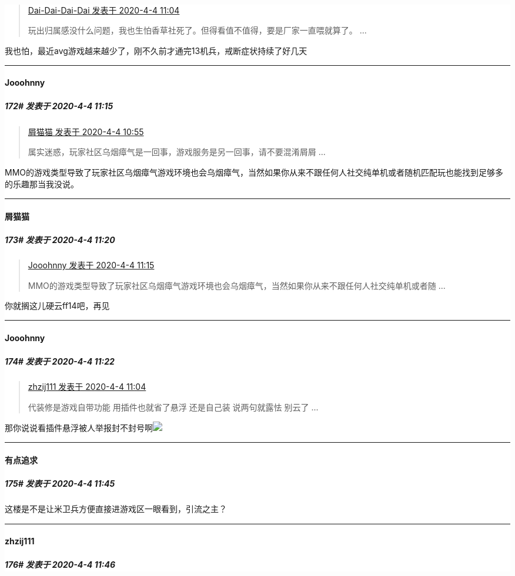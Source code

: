 
<blockquote><a href="httphttps://bbs.saraba1st.com/2b/forum.php?mod=redirect&amp;goto=findpost&amp;pid=46974036&amp;ptid=1922041" target="_blank">Dai-Dai-Dai-Dai 发表于 2020-4-4 11:04</a>

玩出归属感没什么问题，我也生怕香草社死了。但得看值不值得，要是厂家一直喂就算了。 ...</blockquote>
我也怕，最近avg游戏越来越少了，刚不久前才通完13机兵，戒断症状持续了好几天


*****

####  Jooohnny  
##### 172#       发表于 2020-4-4 11:15


<blockquote><a href="httphttps://bbs.saraba1st.com/2b/forum.php?mod=redirect&amp;goto=findpost&amp;pid=46974002&amp;ptid=1922041" target="_blank">屑猫猫 发表于 2020-4-4 10:55</a>

属实迷惑，玩家社区乌烟瘴气是一回事，游戏服务是另一回事，请不要混淆屑屑 ...</blockquote>
MMO的游戏类型导致了玩家社区乌烟瘴气游戏环境也会乌烟瘴气，当然如果你从来不跟任何人社交纯单机或者随机匹配玩也能找到足够多的乐趣那当我没说。


*****

####  屑猫猫  
##### 173#       发表于 2020-4-4 11:20


<blockquote><a href="httphttps://bbs.saraba1st.com/2b/forum.php?mod=redirect&amp;goto=findpost&amp;pid=46974087&amp;ptid=1922041" target="_blank">Jooohnny 发表于 2020-4-4 11:15</a>

MMO的游戏类型导致了玩家社区乌烟瘴气游戏环境也会乌烟瘴气，当然如果你从来不跟任何人社交纯单机或者随 ...</blockquote>
你就搁这儿硬云ff14吧，再见


*****

####  Jooohnny  
##### 174#       发表于 2020-4-4 11:22


<blockquote><a href="httphttps://bbs.saraba1st.com/2b/forum.php?mod=redirect&amp;goto=findpost&amp;pid=46974040&amp;ptid=1922041" target="_blank">zhzij111 发表于 2020-4-4 11:04</a>

代装修是游戏自带功能 用插件也就省了悬浮 还是自己装 说两句就露怯 别云了 ...</blockquote>
那你说说看插件悬浮被人举报封不封号啊<img src="https://static.saraba1st.com/image/smiley/face2017/037.png" referrerpolicy="no-referrer">


*****

####  有点追求  
##### 175#       发表于 2020-4-4 11:45


这楼是不是让米卫兵方便直接进游戏区一眼看到，引流之主？


*****

####  zhzij111  
##### 176#       发表于 2020-4-4 11:46
